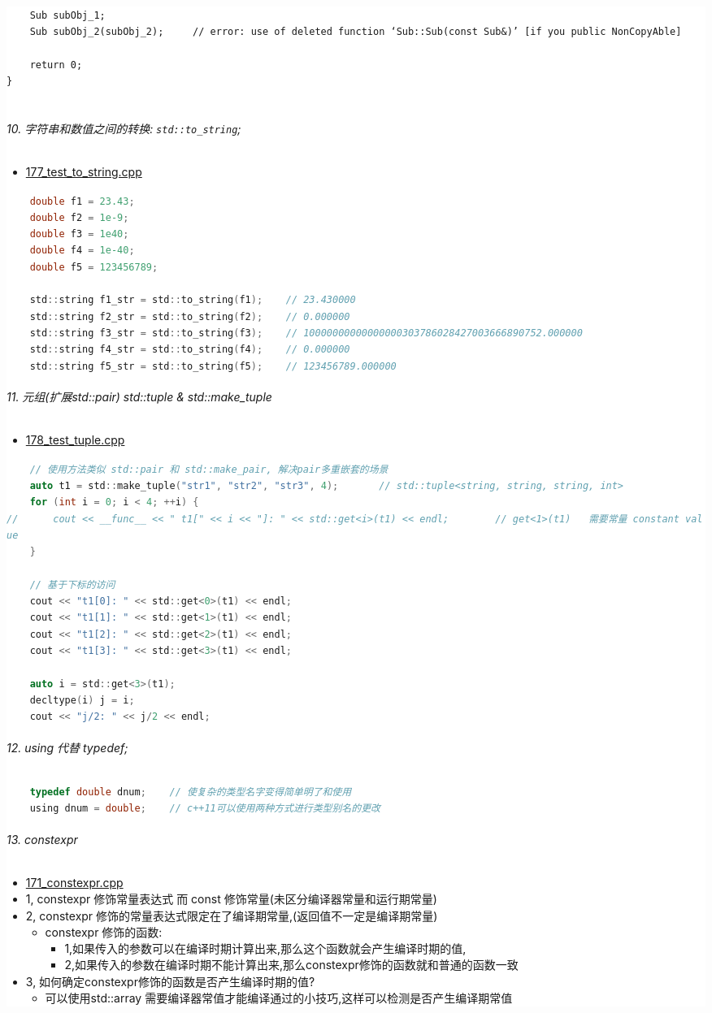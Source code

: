 ```
    Sub subObj_1;
    Sub subObj_2(subObj_2);     // error: use of deleted function ‘Sub::Sub(const Sub&)’ [if you public NonCopyAble]

    return 0;
}


```
###### 10. 字符串和数值之间的转换: `std::to_string`; 
- [177_test_to_string.cpp](https://github.com/Renleilei1992/MyCplusplus/blob/master/Main/177_test_to_string.cpp)
```c
    double f1 = 23.43;
    double f2 = 1e-9;
    double f3 = 1e40;
    double f4 = 1e-40;
    double f5 = 123456789;

    std::string f1_str = std::to_string(f1);    // 23.430000
    std::string f2_str = std::to_string(f2);    // 0.000000
    std::string f3_str = std::to_string(f3);    // 10000000000000000303786028427003666890752.000000
    std::string f4_str = std::to_string(f4);    // 0.000000
    std::string f5_str = std::to_string(f5);    // 123456789.000000
```

###### 11. 元组(扩展std::pair) std::tuple & std::make_tuple 
- [178_test_tuple.cpp](https://github.com/Renleilei1992/MyCplusplus/blob/master/Main/178_test_tuple.cpp)
```c
    // 使用方法类似 std::pair 和 std::make_pair, 解决pair多重嵌套的场景
    auto t1 = std::make_tuple("str1", "str2", "str3", 4);       // std::tuple<string, string, string, int>
    for (int i = 0; i < 4; ++i) {
//      cout << __func__ << " t1[" << i << "]: " << std::get<i>(t1) << endl;        // get<1>(t1)   需要常量 constant value 
    }

    // 基于下标的访问
    cout << "t1[0]: " << std::get<0>(t1) << endl;
    cout << "t1[1]: " << std::get<1>(t1) << endl;
    cout << "t1[2]: " << std::get<2>(t1) << endl;
    cout << "t1[3]: " << std::get<3>(t1) << endl;

    auto i = std::get<3>(t1);
    decltype(i) j = i;
    cout << "j/2: " << j/2 << endl;
```

###### 12. using 代替 typedef;
```c
    typedef double dnum;    // 使复杂的类型名字变得简单明了和使用
    using dnum = double;    // c++11可以使用两种方式进行类型别名的更改
```
###### 13. constexpr
- [171_constexpr.cpp](https://github.com/Renleilei1992/MyCplusplus/blob/master/Main/171_constexpr.cpp)
- 1, constexpr 修饰常量表达式 而 const 修饰常量(未区分编译器常量和运行期常量)
- 2, constexpr 修饰的常量表达式限定在了编译期常量,(返回值不一定是编译期常量)
    - constexpr 修饰的函数:
        - 1,如果传入的参数可以在编译时期计算出来,那么这个函数就会产生编译时期的值,
        - 2,如果传入的参数在编译时期不能计算出来,那么constexpr修饰的函数就和普通的函数一致
- 3, 如何确定constexpr修饰的函数是否产生编译时期的值?
    - 可以使用std::array 需要编译器常值才能编译通过的小技巧,这样可以检测是否产生编译期常值